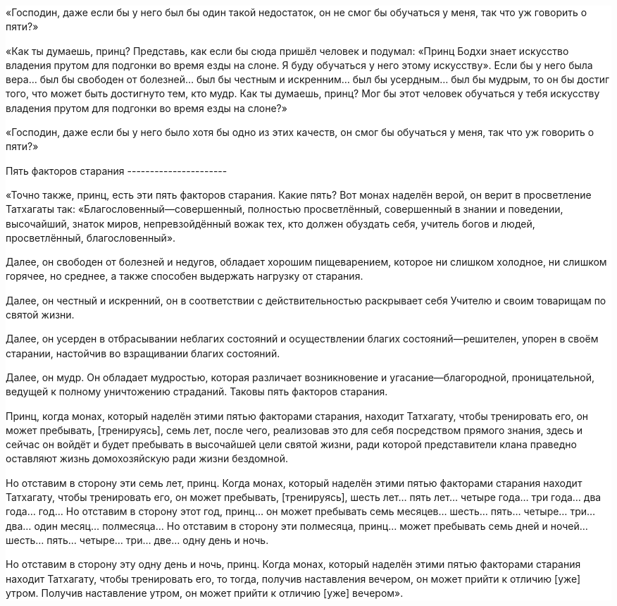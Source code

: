
«Господин, даже если бы у него был бы один такой недостаток, он не смог бы обучаться у меня, так что уж говорить о пяти?»


«Как ты думаешь, принц? Представь, как если бы сюда пришёл человек и подумал: «Принц Бодхи знает искусство владения прутом для подгонки во время езды на слоне\. Я буду обучаться у него этому искусству»\. Если бы у него была вера… был бы свободен от болезней… был бы честным и искренним… был бы усердным… был бы мудрым, то он бы достиг того, что может быть достигнуто тем, кто мудр\. Как ты думаешь, принц? Мог бы этот человек обучаться у тебя искусству владения прутом для подгонки во время езды на слоне?»


«Господин, даже если бы у него было хотя бы одно из этих качеств, он смог бы обучаться у меня, так что уж говорить о пяти?»


Пять факторов старания
\-\-\-\-\-\-\-\-\-\-\-\-\-\-\-\-\-\-\-\-\-\-


«Точно также, принц, есть эти пять факторов старания\. Какие пять? Вот монах наделён верой, он верит в просветление Татхагаты так: «Благословенный—совершенный, полностью просветлённый, совершенный в знании и поведении, высочайший, знаток миров, непревзойдённый вожак тех, кто должен обуздать себя, учитель богов и людей, просветлённый, благословенный»\.


Далее, он свободен от болезней и недугов, обладает хорошим пищеварением, которое ни слишком холодное, ни слишком горячее, но среднее, а также способен выдержать нагрузку от старания\.


Далее, он честный и искренний, он в соответствии с действительностью раскрывает себя Учителю и своим товарищам по святой жизни\.


Далее, он усерден в отбрасывании неблагих состояний и осуществлении благих состояний—решителен, упорен в своём старании, настойчив во взращивании благих состояний\.


Далее, он мудр\. Он обладает мудростью, которая различает возникновение и угасание—благородной, проницательной, ведущей к полному уничтожению страданий\. Таковы пять факторов старания\.


Принц, когда монах, который наделён этими пятью факторами старания, находит Татхагату, чтобы тренировать его, он может пребывать, \[тренируясь\], семь лет, после чего, реализовав это для себя посредством прямого знания, здесь и сейчас он войдёт и будет пребывать в высочайшей цели святой жизни, ради которой представители клана праведно оставляют жизнь домохозяйскую ради жизни бездомной\.


Но отставим в сторону эти семь лет, принц\. Когда монах, который наделён этими пятью факторами старания находит Татхагату, чтобы тренировать его, он может пребывать, \[тренируясь\], шесть лет… пять лет… четыре года… три года… два года… год… Но отставим в сторону этот год, принц… он может пребывать семь месяцев… шесть… пять… четыре… три… два… один месяц… полмесяца… Но отставим в сторону эти полмесяца, принц… может пребывать семь дней и ночей… шесть… пять… четыре… три… две… одну день и ночь\.


Но отставим в сторону эту одну день и ночь, принц\. Когда монах, который наделён этими пятью факторами старания находит Татхагату, чтобы тренировать его, то тогда, получив наставления вечером, он может прийти к отличию \[уже\] утром\. Получив наставление утром, он может прийти к отличию \[уже\] вечером»\.

